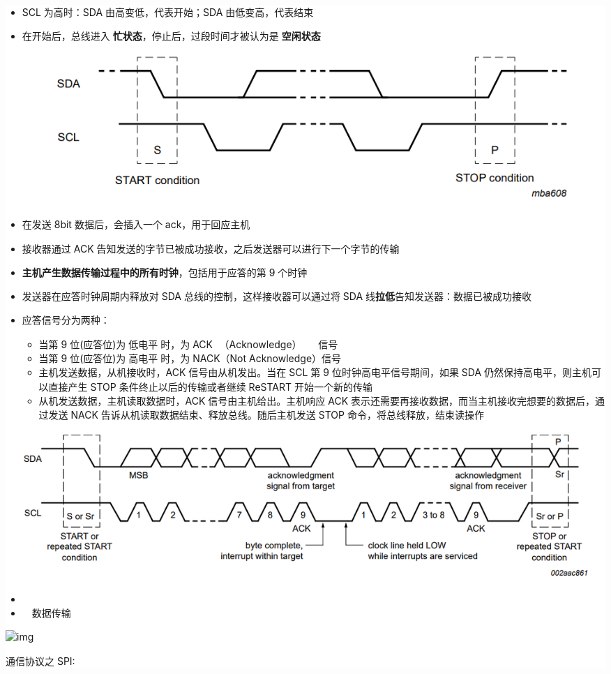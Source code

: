 - SCL 为高时：SDA 由高变低，代表开始；SDA 由低变高，代表结束

- 在开始后，总线进入 **忙状态**，停止后，过段时间才被认为是 **空闲状态**

  ![img](Conclusion.assets/image-20230615154530517.png)

- 在发送 8bit 数据后，会插入一个 ack，用于回应主机

- 接收器通过 ACK 告知发送的字节已被成功接收，之后发送器可以进行下一个字节的传输

- **主机产生数据传输过程中的所有时钟**，包括用于应答的第 9 个时钟

- 发送器在应答时钟周期内释放对 SDA 总线的控制，这样接收器可以通过将 SDA 线**拉低**告知发送器：数据已被成功接收

- 应答信号分为两种：

  - 当第 9 位(应答位)为 低电平 时，为 ACK  （Acknowledge）   信号
  - 当第 9 位(应答位)为 高电平 时，为 NACK（Not Acknowledge）信号
  - 主机发送数据，从机接收时，ACK 信号由从机发出。当在 SCL 第 9 位时钟高电平信号期间，如果 SDA 仍然保持高电平，则主机可以直接产生 STOP 条件终止以后的传输或者继续 ReSTART 开始一个新的传输
  - 从机发送数据，主机读取数据时，ACK 信号由主机给出。主机响应 ACK 表示还需要再接收数据，而当主机接收完想要的数据后，通过发送 NACK 告诉从机读取数据结束、释放总线。随后主机发送 STOP 命令，将总线释放，结束读操作


![image-20230615154610542](Conclusion.assets/image-20230615154610542.png)

-  
-  数据传输

![img](https://img-blog.csdn.net/20180515110916245)



通信协议之 SPI:
